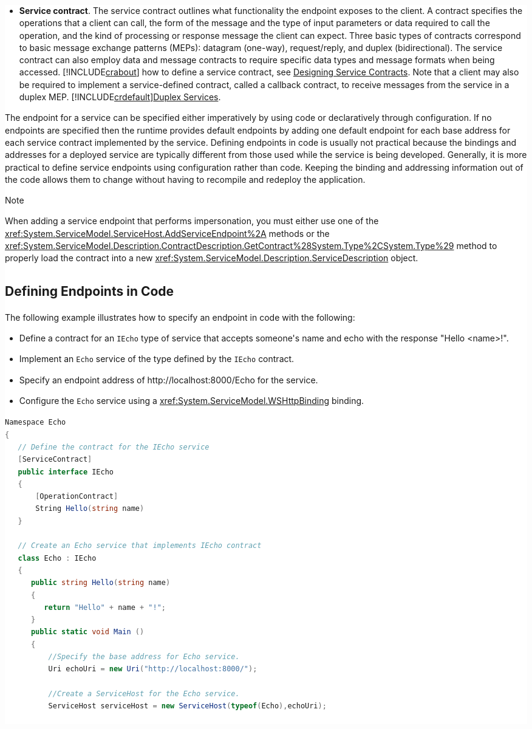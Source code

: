 -   **Service contract**. The service contract outlines what functionality the endpoint exposes to the client. A contract specifies the operations that a client can call, the form of the message and the type of input parameters or data required to call the operation, and the kind of processing or response message the client can expect. Three basic types of contracts correspond to basic message exchange patterns (MEPs): datagram (one-way), request/reply, and duplex (bidirectional). The service contract can also employ data and message contracts to require specific data types and message formats when being accessed. [!INCLUDE[crabout](../../../includes/crabout-md.md)] how to define a service contract, see [Designing Service Contracts](../../../docs/framework/wcf/designing-service-contracts.md). Note that a client may also be required to implement a service-defined contract, called a callback contract, to receive messages from the service in a duplex MEP. [!INCLUDE[crdefault](../../../includes/crdefault-md.md)][Duplex Services](../../../docs/framework/wcf/feature-details/duplex-services.md).  
  
 The endpoint for a service can be specified either imperatively by using code or declaratively through configuration. If no endpoints are specified then the runtime provides default endpoints by adding one default endpoint for each base address for each service contract implemented by the service. Defining endpoints in code is usually not practical because the bindings and addresses for a deployed service are typically different from those used while the service is being developed. Generally, it is more practical to define service endpoints using configuration rather than code. Keeping the binding and addressing information out of the code allows them to change without having to recompile and redeploy the application.  
  
> [!NOTE]
>  When adding a service endpoint that performs impersonation, you must either use one of the <xref:System.ServiceModel.ServiceHost.AddServiceEndpoint%2A> methods or the <xref:System.ServiceModel.Description.ContractDescription.GetContract%28System.Type%2CSystem.Type%29> method to properly load the contract into a new <xref:System.ServiceModel.Description.ServiceDescription> object.  
  
## Defining Endpoints in Code  
 The following example illustrates how to specify an endpoint in code with the following:  
  
-   Define a contract for an `IEcho` type of service that accepts someone's name and echo with the response "Hello \<name>!".  
  
-   Implement an `Echo` service of the type defined by the `IEcho` contract.  
  
-   Specify an endpoint address of http://localhost:8000/Echo for the service.  
  
-   Configure the `Echo` service using a <xref:System.ServiceModel.WSHttpBinding> binding.  
  
```csharp  
Namespace Echo  
{  
   // Define the contract for the IEcho service   
   [ServiceContract]  
   public interface IEcho  
   {  
       [OperationContract]  
       String Hello(string name)  
   }  
  
   // Create an Echo service that implements IEcho contract  
   class Echo : IEcho  
   {  
      public string Hello(string name)  
      {  
         return "Hello" + name + "!";  
      }  
      public static void Main ()  
      {  
          //Specify the base address for Echo service.  
          Uri echoUri = new Uri("http://localhost:8000/");  
  
          //Create a ServiceHost for the Echo service.  
          ServiceHost serviceHost = new ServiceHost(typeof(Echo),echoUri);  
  
```